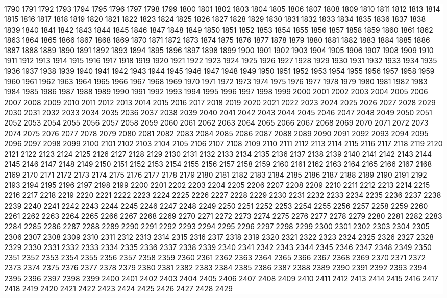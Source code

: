 1790 1791 1792 1793 1794 1795 1796 1797 1798 1799
1800 1801 1802 1803 1804 1805 1806 1807 1808 1809
1810 1811 1812 1813 1814 1815 1816 1817 1818 1819
1820 1821 1822 1823 1824 1825 1826 1827 1828 1829
1830 1831 1832 1833 1834 1835 1836 1837 1838 1839
1840 1841 1842 1843 1844 1845 1846 1847 1848 1849
1850 1851 1852 1853 1854 1855 1856 1857 1858 1859
1860 1861 1862 1863 1864 1865 1866 1867 1868 1869
1870 1871 1872 1873 1874 1875 1876 1877 1878 1879
1880 1881 1882 1883 1884 1885 1886 1887 1888 1889
1890 1891 1892 1893 1894 1895 1896 1897 1898 1899
1900 1901 1902 1903 1904 1905 1906 1907 1908 1909
1910 1911 1912 1913 1914 1915 1916 1917 1918 1919
1920 1921 1922 1923 1924 1925 1926 1927 1928 1929
1930 1931 1932 1933 1934 1935 1936 1937 1938 1939
1940 1941 1942 1943 1944 1945 1946 1947 1948 1949
1950 1951 1952 1953 1954 1955 1956 1957 1958 1959
1960 1961 1962 1963 1964 1965 1966 1967 1968 1969
1970 1971 1972 1973 1974 1975 1976 1977 1978 1979
1980 1981 1982 1983 1984 1985 1986 1987 1988 1989
1990 1991 1992 1993 1994 1995 1996 1997 1998 1999
2000 2001 2002 2003 2004 2005 2006 2007 2008 2009
2010 2011 2012 2013 2014 2015 2016 2017 2018 2019
2020 2021 2022 2023 2024 2025 2026 2027 2028 2029
2030 2031 2032 2033 2034 2035 2036 2037 2038 2039
2040 2041 2042 2043 2044 2045 2046 2047 2048 2049
2050 2051 2052 2053 2054 2055 2056 2057 2058 2059
2060 2061 2062 2063 2064 2065 2066 2067 2068 2069
2070 2071 2072 2073 2074 2075 2076 2077 2078 2079
2080 2081 2082 2083 2084 2085 2086 2087 2088 2089
2090 2091 2092 2093 2094 2095 2096 2097 2098 2099
2100 2101 2102 2103 2104 2105 2106 2107 2108 2109
2110 2111 2112 2113 2114 2115 2116 2117 2118 2119
2120 2121 2122 2123 2124 2125 2126 2127 2128 2129
2130 2131 2132 2133 2134 2135 2136 2137 2138 2139
2140 2141 2142 2143 2144 2145 2146 2147 2148 2149
2150 2151 2152 2153 2154 2155 2156 2157 2158 2159
2160 2161 2162 2163 2164 2165 2166 2167 2168 2169
2170 2171 2172 2173 2174 2175 2176 2177 2178 2179
2180 2181 2182 2183 2184 2185 2186 2187 2188 2189
2190 2191 2192 2193 2194 2195 2196 2197 2198 2199
2200 2201 2202 2203 2204 2205 2206 2207 2208 2209
2210 2211 2212 2213 2214 2215 2216 2217 2218 2219
2220 2221 2222 2223 2224 2225 2226 2227 2228 2229
2230 2231 2232 2233 2234 2235 2236 2237 2238 2239
2240 2241 2242 2243 2244 2245 2246 2247 2248 2249
2250 2251 2252 2253 2254 2255 2256 2257 2258 2259
2260 2261 2262 2263 2264 2265 2266 2267 2268 2269
2270 2271 2272 2273 2274 2275 2276 2277 2278 2279
2280 2281 2282 2283 2284 2285 2286 2287 2288 2289
2290 2291 2292 2293 2294 2295 2296 2297 2298 2299
2300 2301 2302 2303 2304 2305 2306 2307 2308 2309
2310 2311 2312 2313 2314 2315 2316 2317 2318 2319
2320 2321 2322 2323 2324 2325 2326 2327 2328 2329
2330 2331 2332 2333 2334 2335 2336 2337 2338 2339
2340 2341 2342 2343 2344 2345 2346 2347 2348 2349
2350 2351 2352 2353 2354 2355 2356 2357 2358 2359
2360 2361 2362 2363 2364 2365 2366 2367 2368 2369
2370 2371 2372 2373 2374 2375 2376 2377 2378 2379
2380 2381 2382 2383 2384 2385 2386 2387 2388 2389
2390 2391 2392 2393 2394 2395 2396 2397 2398 2399
2400 2401 2402 2403 2404 2405 2406 2407 2408 2409
2410 2411 2412 2413 2414 2415 2416 2417 2418 2419
2420 2421 2422 2423 2424 2425 2426 2427 2428 2429